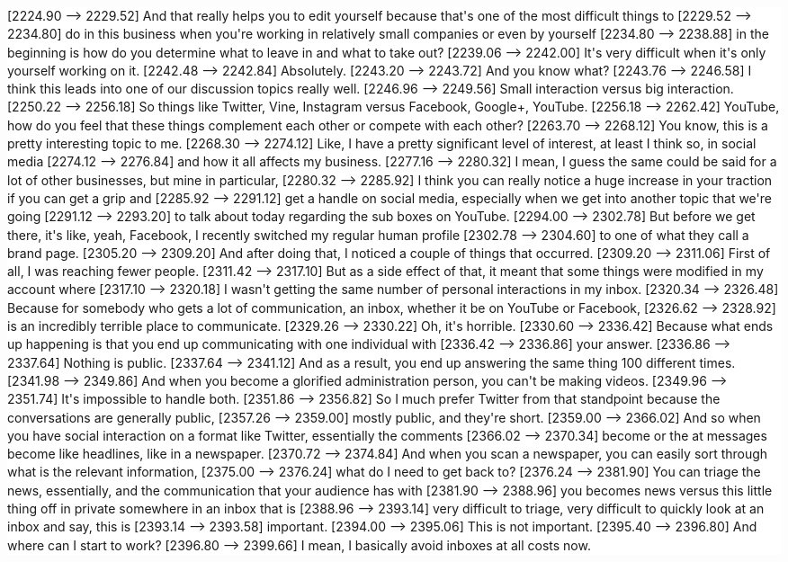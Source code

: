 [2224.90 --> 2229.52]  And that really helps you to edit yourself because that's one of the most difficult things to
[2229.52 --> 2234.80]  do in this business when you're working in relatively small companies or even by yourself
[2234.80 --> 2238.88]  in the beginning is how do you determine what to leave in and what to take out?
[2239.06 --> 2242.00]  It's very difficult when it's only yourself working on it.
[2242.48 --> 2242.84]  Absolutely.
[2243.20 --> 2243.72]  And you know what?
[2243.76 --> 2246.58]  I think this leads into one of our discussion topics really well.
[2246.96 --> 2249.56]  Small interaction versus big interaction.
[2250.22 --> 2256.18]  So things like Twitter, Vine, Instagram versus Facebook, Google+, YouTube.
[2256.18 --> 2262.42]  YouTube, how do you feel that these things complement each other or compete with each other?
[2263.70 --> 2268.12]  You know, this is a pretty interesting topic to me.
[2268.30 --> 2274.12]  Like, I have a pretty significant level of interest, at least I think so, in social media
[2274.12 --> 2276.84]  and how it all affects my business.
[2277.16 --> 2280.32]  I mean, I guess the same could be said for a lot of other businesses, but mine in particular,
[2280.32 --> 2285.92]  I think you can really notice a huge increase in your traction if you can get a grip and
[2285.92 --> 2291.12]  get a handle on social media, especially when we get into another topic that we're going
[2291.12 --> 2293.20]  to talk about today regarding the sub boxes on YouTube.
[2294.00 --> 2302.78]  But before we get there, it's like, yeah, Facebook, I recently switched my regular human profile
[2302.78 --> 2304.60]  to one of what they call a brand page.
[2305.20 --> 2309.20]  And after doing that, I noticed a couple of things that occurred.
[2309.20 --> 2311.06]  First of all, I was reaching fewer people.
[2311.42 --> 2317.10]  But as a side effect of that, it meant that some things were modified in my account where
[2317.10 --> 2320.18]  I wasn't getting the same number of personal interactions in my inbox.
[2320.34 --> 2326.48]  Because for somebody who gets a lot of communication, an inbox, whether it be on YouTube or Facebook,
[2326.62 --> 2328.92]  is an incredibly terrible place to communicate.
[2329.26 --> 2330.22]  Oh, it's horrible.
[2330.60 --> 2336.42]  Because what ends up happening is that you end up communicating with one individual with
[2336.42 --> 2336.86]  your answer.
[2336.86 --> 2337.64]  Nothing is public.
[2337.64 --> 2341.12]  And as a result, you end up answering the same thing 100 different times.
[2341.98 --> 2349.86]  And when you become a glorified administration person, you can't be making videos.
[2349.96 --> 2351.74]  It's impossible to handle both.
[2351.86 --> 2356.82]  So I much prefer Twitter from that standpoint because the conversations are generally public,
[2357.26 --> 2359.00]  mostly public, and they're short.
[2359.00 --> 2366.02]  And so when you have social interaction on a format like Twitter, essentially the comments
[2366.02 --> 2370.34]  become or the at messages become like headlines, like in a newspaper.
[2370.72 --> 2374.84]  And when you scan a newspaper, you can easily sort through what is the relevant information,
[2375.00 --> 2376.24]  what do I need to get back to?
[2376.24 --> 2381.90]  You can triage the news, essentially, and the communication that your audience has with
[2381.90 --> 2388.96]  you becomes news versus this little thing off in private somewhere in an inbox that is
[2388.96 --> 2393.14]  very difficult to triage, very difficult to quickly look at an inbox and say, this is
[2393.14 --> 2393.58]  important.
[2394.00 --> 2395.06]  This is not important.
[2395.40 --> 2396.80]  And where can I start to work?
[2396.80 --> 2399.66]  I mean, I basically avoid inboxes at all costs now.